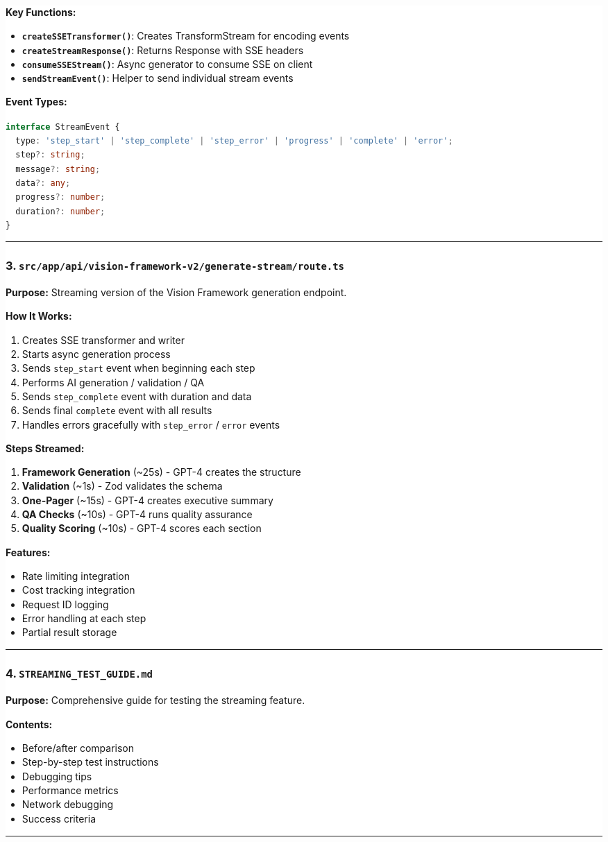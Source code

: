 **Key Functions:**
- **`createSSETransformer()`**: Creates TransformStream for encoding events
- **`createStreamResponse()`**: Returns Response with SSE headers
- **`consumeSSEStream()`**: Async generator to consume SSE on client
- **`sendStreamEvent()`**: Helper to send individual stream events

**Event Types:**
```typescript
interface StreamEvent {
  type: 'step_start' | 'step_complete' | 'step_error' | 'progress' | 'complete' | 'error';
  step?: string;
  message?: string;
  data?: any;
  progress?: number;
  duration?: number;
}
```

---

### 3. `src/app/api/vision-framework-v2/generate-stream/route.ts`
**Purpose:** Streaming version of the Vision Framework generation endpoint.

**How It Works:**
1. Creates SSE transformer and writer
2. Starts async generation process
3. Sends `step_start` event when beginning each step
4. Performs AI generation / validation / QA
5. Sends `step_complete` event with duration and data
6. Sends final `complete` event with all results
7. Handles errors gracefully with `step_error` / `error` events

**Steps Streamed:**
1. **Framework Generation** (~25s) - GPT-4 creates the structure
2. **Validation** (~1s) - Zod validates the schema
3. **One-Pager** (~15s) - GPT-4 creates executive summary
4. **QA Checks** (~10s) - GPT-4 runs quality assurance
5. **Quality Scoring** (~10s) - GPT-4 scores each section

**Features:**
- Rate limiting integration
- Cost tracking integration
- Request ID logging
- Error handling at each step
- Partial result storage

---

### 4. `STREAMING_TEST_GUIDE.md`
**Purpose:** Comprehensive guide for testing the streaming feature.

**Contents:**
- Before/after comparison
- Step-by-step test instructions
- Debugging tips
- Performance metrics
- Network debugging
- Success criteria

---